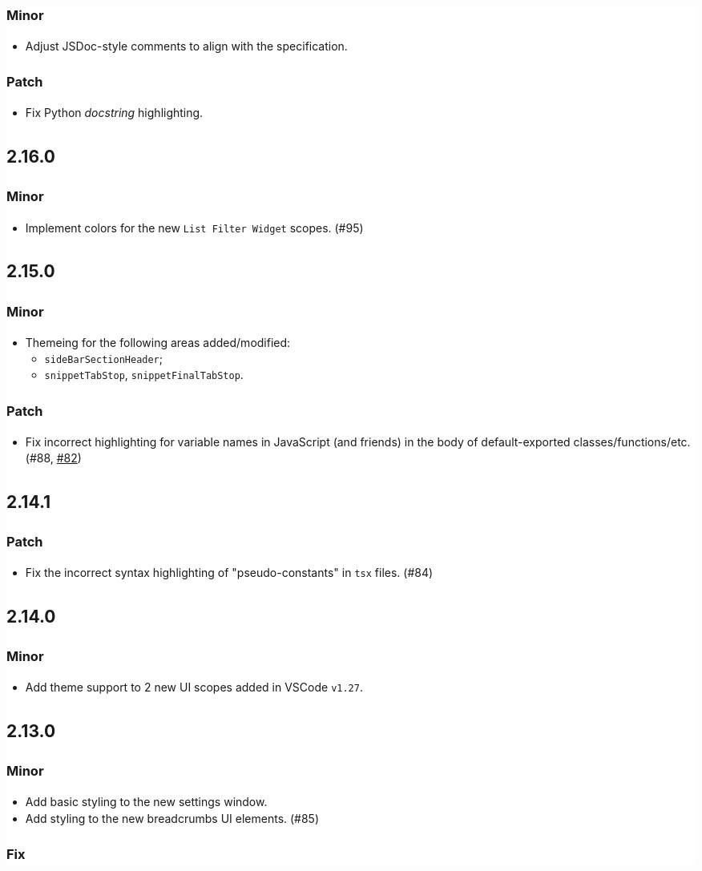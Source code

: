 ### Minor

-   Adjust JSDoc-style comments to align with the specification.

### Patch

-   Fix Python _docstring_ highlighting.

## 2.16.0

### Minor

-   Implement colors for the new `List Filter Widget` scopes. (#95)

## 2.15.0

### Minor

-   Themeing for the following areas added/modified:
    -   `sideBarSectionHeader`;
    -   `snippetTabStop`, `snippetFinalTabStop`.

### Patch

-   Fix incorrect highlighting for variable names in JavaScript (and friends) in the body of default-exported classes/functions/etc. (#88, [#82](https://github.com/dracula/visual-studio-code/issues/82))

## 2.14.1

### Patch

-   Fix the incorrect syntax highlighting of "pseudo-constants" in `tsx` files. (#84)

## 2.14.0

### Minor

-   Add theme support to 2 new UI scopes added in VSCode `v1.27`.

## 2.13.0

### Minor

-   Add basic styling to the new settings window.
-   Add styling to the new breadcrumbs UI elements. (#85)

### Fix

